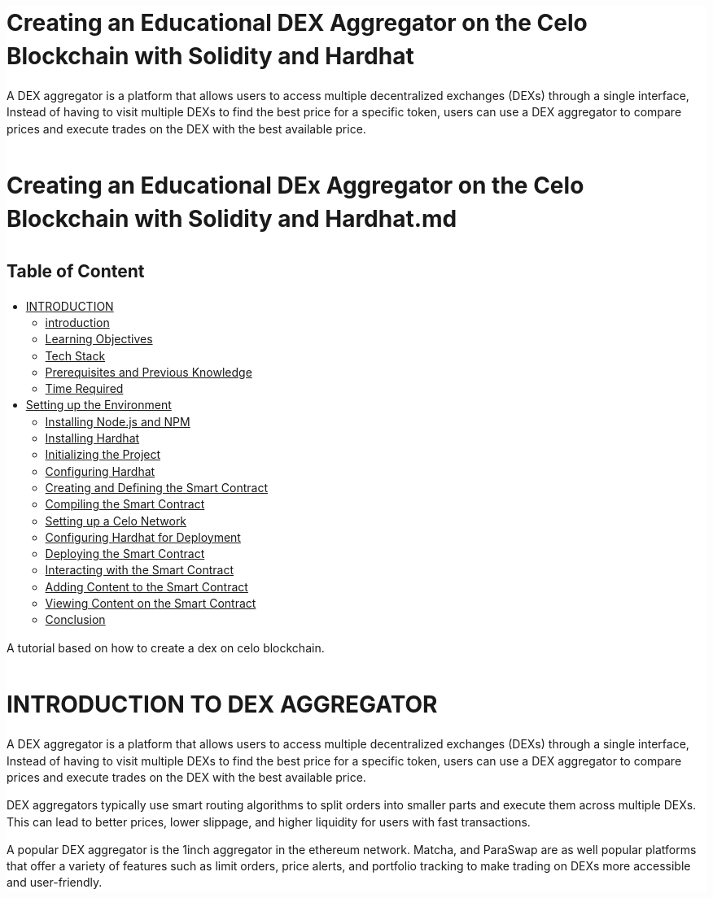 
# Creating an Educational DEX Aggregator on the Celo Blockchain with Solidity and Hardhat

A DEX aggregator is a platform that allows users to access multiple decentralized exchanges (DEXs) through a single interface, Instead of having to visit multiple DEXs to find the best price for a specific token, users can use a DEX aggregator to compare prices and execute trades on the DEX with the best available price.

# Creating an Educational DEx Aggregator on the Celo Blockchain with Solidity and Hardhat.md

## Table of Content

 - [INTRODUCTION](#introduction-to-dex-aggregator)
   - [introduction](#introduction)
   - [Learning Objectives](#learning-objectives)
   - [Tech Stack](#tech-stack)
   - [Prerequisites and Previous Knowledge](#prerequisites-and-previous-knowledge)
   - [Time Required](#time-required)
 - [Setting up the Environment](#setting-up-the-environment)
   - [Installing Node.js and NPM](#installing-nodejs-and-npm)
   - [Installing Hardhat](#installing-hardhat)
   - [Initializing the Project](#initializing-the-project)
   - [Configuring Hardhat](#configuring-hardhat)
   - [Creating and Defining the Smart Contract](#creating-and-defining-the-smart-contract)
   - [Compiling the Smart Contract](#compiling-the-smart-contract)
   - [Setting up a Celo Network](#setting-up-a-celo-network)
   - [Configuring Hardhat for Deployment](#conigure-hardhat-for-deployment)
   - [Deploying the Smart Contract](#deploying-the-smart-contract)
   - [Interacting with the Smart Contract](#interacting-with-the-smart-contract)
   - [Adding Content to the Smart Contract](#adding-content-to-the-smart-contract)
   - [Viewing Content on the Smart Contract](#viewing-content-on-the-smart-contract)
   - [Conclusion](#conclusion)

 A tutorial based on how to create a dex on celo blockchain.
 
 # INTRODUCTION TO DEX AGGREGATOR
 A DEX aggregator is a platform that allows users to access multiple decentralized exchanges (DEXs) through a single interface, Instead of having to visit multiple DEXs to find the best price for a specific token, users can use a DEX aggregator to compare prices and execute trades on the DEX with the best available price.


DEX aggregators typically use smart routing algorithms to split orders into smaller parts and execute them across multiple DEXs. This can lead to better prices, lower slippage, and higher liquidity for users with fast transactions.
<br/>

A popular DEX aggregator is the 1inch aggregator in the ethereum network. Matcha, and ParaSwap are as well popular platforms that offer a variety of features such as limit orders, price alerts, and portfolio tracking to make trading on DEXs more accessible and user-friendly.
